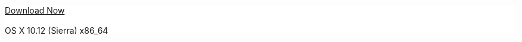 








<a href="http://pm.puppetlabs.com/puppet-agent/2016.4.13/1.10.14/repos/apple/10.11/PC1/x86_64/puppet-agent-1.10.14-1.osx10.11.dmg">Download Now</a>










</td>


</tr>






























<tr>










<td rowspan="1">OS X 10.12 (Sierra)</td>










<td>x86_64</td>


<td>




